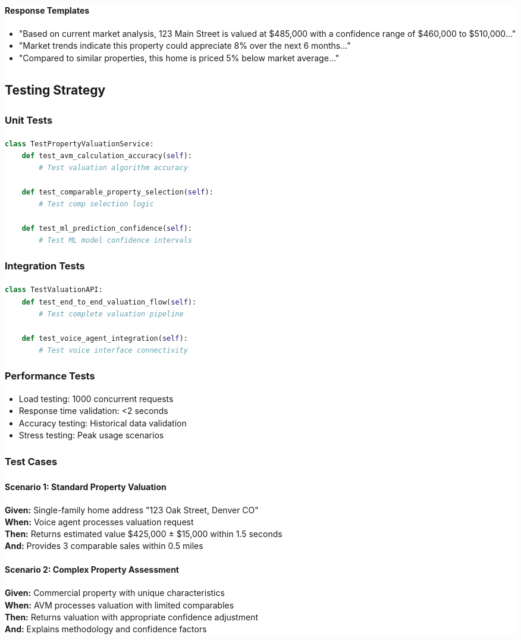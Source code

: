 #### Response Templates
- "Based on current market analysis, 123 Main Street is valued at $485,000 with a confidence range of $460,000 to $510,000..."
- "Market trends indicate this property could appreciate 8% over the next 6 months..."
- "Compared to similar properties, this home is priced 5% below market average..."

## Testing Strategy

### Unit Tests
```python
class TestPropertyValuationService:
    def test_avm_calculation_accuracy(self):
        # Test valuation algorithm accuracy
        
    def test_comparable_property_selection(self):
        # Test comp selection logic
        
    def test_ml_prediction_confidence(self):
        # Test ML model confidence intervals
```

### Integration Tests
```python
class TestValuationAPI:
    def test_end_to_end_valuation_flow(self):
        # Test complete valuation pipeline
        
    def test_voice_agent_integration(self):
        # Test voice interface connectivity
```

### Performance Tests
- Load testing: 1000 concurrent requests
- Response time validation: <2 seconds
- Accuracy testing: Historical data validation
- Stress testing: Peak usage scenarios

### Test Cases

#### Scenario 1: Standard Property Valuation
**Given:** Single-family home address "123 Oak Street, Denver CO"  
**When:** Voice agent processes valuation request  
**Then:** Returns estimated value $425,000 ± $15,000 within 1.5 seconds  
**And:** Provides 3 comparable sales within 0.5 miles  

#### Scenario 2: Complex Property Assessment
**Given:** Commercial property with unique characteristics  
**When:** AVM processes valuation with limited comparables  
**Then:** Returns valuation with appropriate confidence adjustment  
**And:** Explains methodology and confidence factors  
